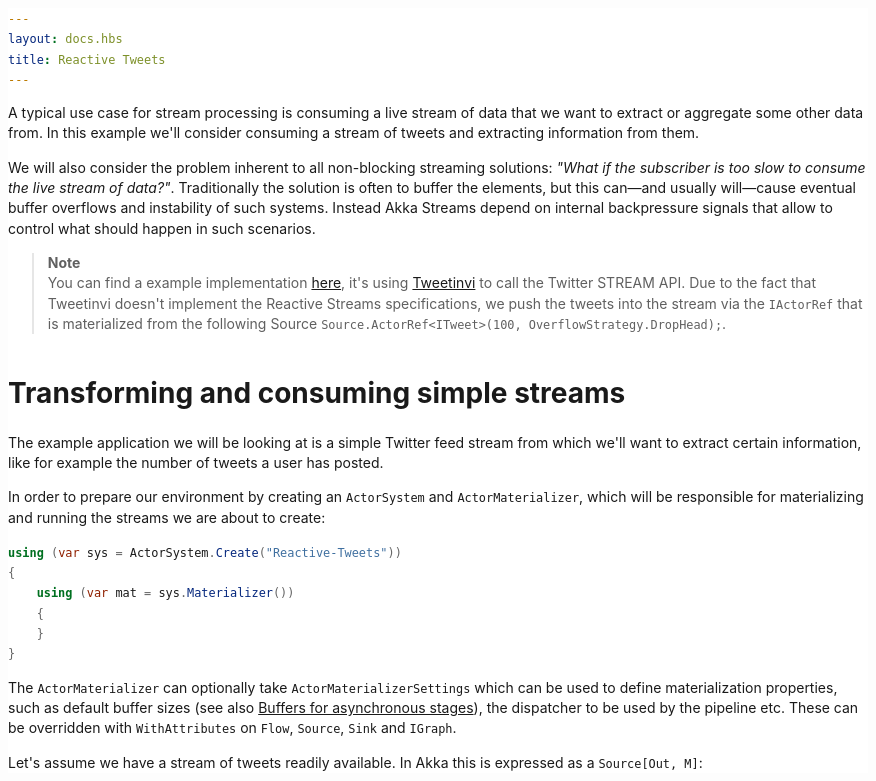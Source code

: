 ```yaml
---
layout: docs.hbs
title: Reactive Tweets
---
```


A typical use case for stream processing is consuming a live stream of data that we want to extract or aggregate some
other data from. In this example we'll consider consuming a stream of tweets and extracting information from them.

We will also consider the problem inherent to all non-blocking streaming
solutions: *"What if the subscriber is too slow to consume the live stream of
data?"*. Traditionally the solution is often to buffer the elements, but this
can—and usually will—cause eventual buffer overflows and instability of such
systems. Instead Akka Streams depend on internal backpressure signals that
allow to control what should happen in such scenarios.

>**Note**<br/>
  You can find a example implementation [here](https://github.com/Silv3rcircl3/Akka.Net-Streams-reactive-tweets), it's using 
  [Tweetinvi](https://github.com/linvi/tweetinvi) to call the Twitter STREAM API.
  Due to the fact that Tweetinvi doesn't implement the Reactive Streams specifications, we push the tweets into the stream
  via the `IActorRef` that is materialized from the following Source `Source.ActorRef<ITweet>(100, OverflowStrategy.DropHead);`.

# Transforming and consuming simple streams

The example application we will be looking at is a simple Twitter feed stream from which we'll want to extract certain information,
like for example the number of tweets a user has posted.

In order to prepare our environment by creating an `ActorSystem` and `ActorMaterializer`,
which will be responsible for materializing and running the streams we are about to create:

```csharp
using (var sys = ActorSystem.Create("Reactive-Tweets"))
{
    using (var mat = sys.Materializer())
    {
    }
}
```

The `ActorMaterializer` can optionally take `ActorMaterializerSettings` which can be used to define
materialization properties, such as default buffer sizes (see also [Buffers for asynchronous stages](buffersandworkingwithrate#buffers-for-asynchronous-stages)), the dispatcher to
be used by the pipeline etc. These can be overridden with ``WithAttributes`` on `Flow`, `Source`, `Sink` and `IGraph`.

Let's assume we have a stream of tweets readily available. In Akka this is expressed as a `Source[Out, M]`:
